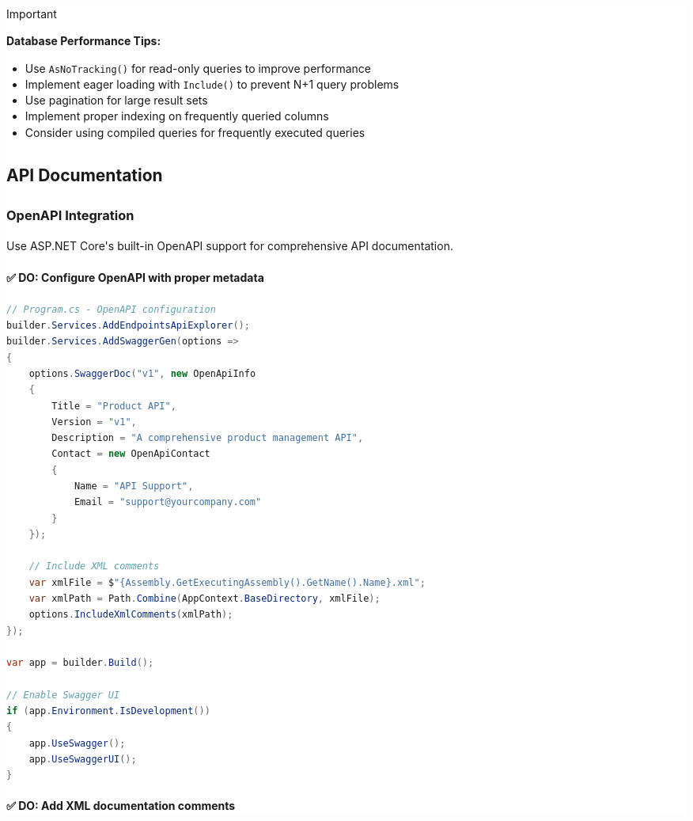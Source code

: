 > [!IMPORTANT]
> **Database Performance Tips:**
>
> - Use `AsNoTracking()` for read-only queries to improve performance
> - Implement eager loading with `Include()` to prevent N+1 query problems
> - Use pagination for large result sets
> - Implement proper indexing on frequently queried columns
> - Consider using compiled queries for frequently executed queries

## API Documentation

### OpenAPI Integration

Use ASP.NET Core's built-in OpenAPI support for comprehensive API documentation.

#### ✅ DO: Configure OpenAPI with proper metadata

```csharp
// Program.cs - OpenAPI configuration
builder.Services.AddEndpointsApiExplorer();
builder.Services.AddSwaggerGen(options =>
{
    options.SwaggerDoc("v1", new OpenApiInfo
    {
        Title = "Product API",
        Version = "v1",
        Description = "A comprehensive product management API",
        Contact = new OpenApiContact
        {
            Name = "API Support",
            Email = "support@yourcompany.com"
        }
    });

    // Include XML comments
    var xmlFile = $"{Assembly.GetExecutingAssembly().GetName().Name}.xml";
    var xmlPath = Path.Combine(AppContext.BaseDirectory, xmlFile);
    options.IncludeXmlComments(xmlPath);
});

var app = builder.Build();

// Enable Swagger UI
if (app.Environment.IsDevelopment())
{
    app.UseSwagger();
    app.UseSwaggerUI();
}
```

#### ✅ DO: Add XML documentation comments
